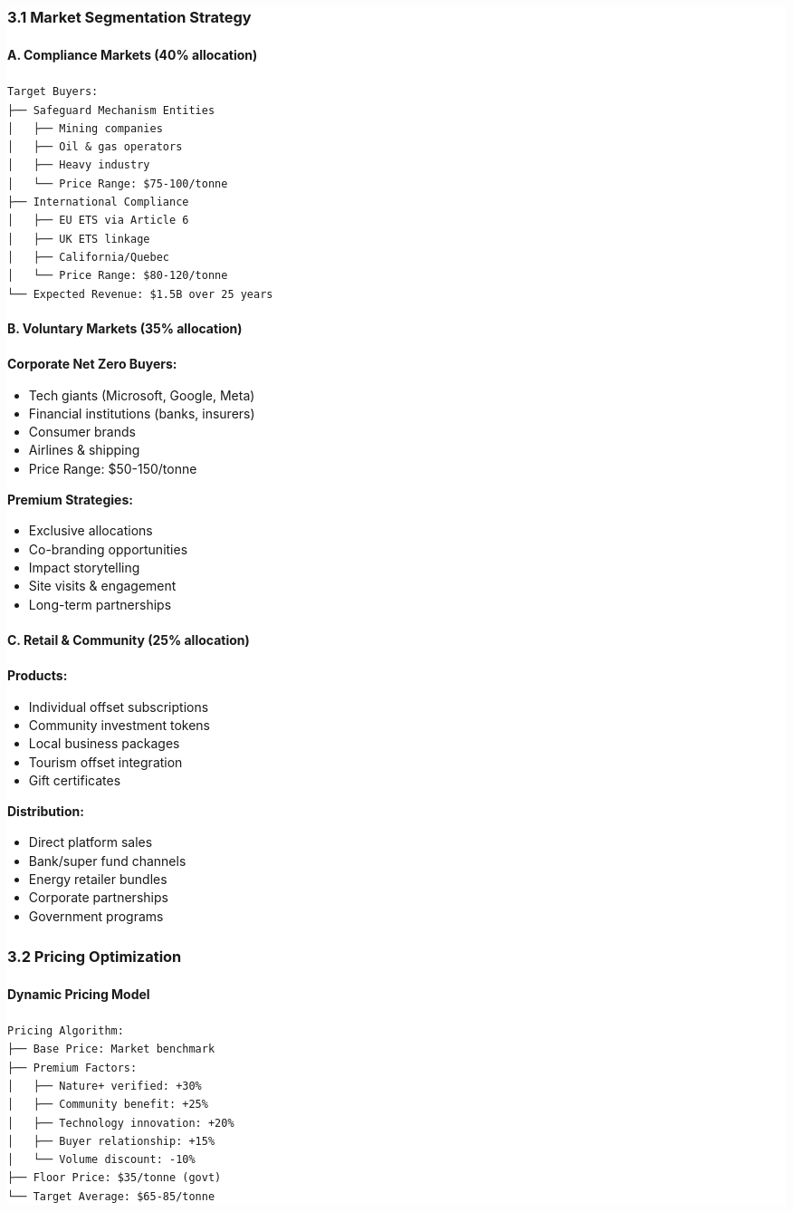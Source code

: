 ### 3.1 Market Segmentation Strategy

#### A. Compliance Markets (40% allocation)
```
Target Buyers:
├── Safeguard Mechanism Entities
│   ├── Mining companies
│   ├── Oil & gas operators
│   ├── Heavy industry
│   └── Price Range: $75-100/tonne
├── International Compliance
│   ├── EU ETS via Article 6
│   ├── UK ETS linkage
│   ├── California/Quebec
│   └── Price Range: $80-120/tonne
└── Expected Revenue: $1.5B over 25 years
```

#### B. Voluntary Markets (35% allocation)
**Corporate Net Zero Buyers:**
- Tech giants (Microsoft, Google, Meta)
- Financial institutions (banks, insurers)
- Consumer brands
- Airlines & shipping
- Price Range: $50-150/tonne

**Premium Strategies:**
- Exclusive allocations
- Co-branding opportunities
- Impact storytelling
- Site visits & engagement
- Long-term partnerships

#### C. Retail & Community (25% allocation)
**Products:**
- Individual offset subscriptions
- Community investment tokens
- Local business packages
- Tourism offset integration
- Gift certificates

**Distribution:**
- Direct platform sales
- Bank/super fund channels
- Energy retailer bundles
- Corporate partnerships
- Government programs

### 3.2 Pricing Optimization

#### Dynamic Pricing Model
```
Pricing Algorithm:
├── Base Price: Market benchmark
├── Premium Factors:
│   ├── Nature+ verified: +30%
│   ├── Community benefit: +25%
│   ├── Technology innovation: +20%
│   ├── Buyer relationship: +15%
│   └── Volume discount: -10%
├── Floor Price: $35/tonne (govt)
└── Target Average: $65-85/tonne
```

